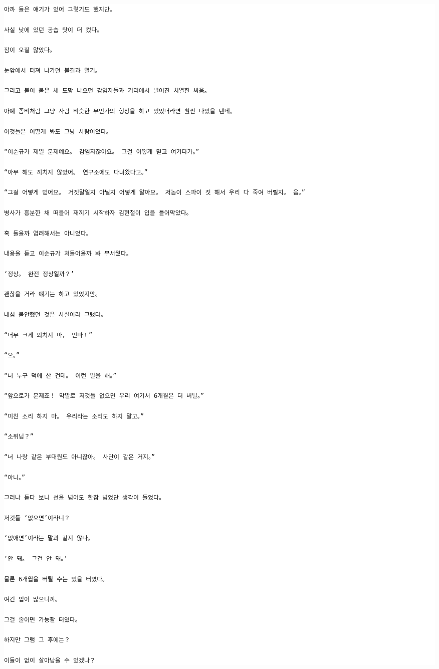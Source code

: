 	아까 들은 얘기가 있어 그렇기도 했지만。

	사실 낮에 있던 공습 탓이 더 컸다。

	잠이 오질 않았다。

	눈앞에서 터져 나가던 불길과 열기。

	그리고 불이 붙은 채 도망 나오던 감염자들과 거리에서 벌어진 치열한 싸움。

	아예 좀비처럼 그냥 사람 비슷한 무언가의 형상을 하고 있었더라면 훨씬 나았을 텐데。

	이것들은 어떻게 봐도 그냥 사람이었다。

	“이순규가 제일 문제예요。 감염자잖아요。 그걸 어떻게 믿고 여기다가。”

	“아무 해도 끼치지 않았어。 연구소에도 다녀왔다고。”

	“그걸 어떻게 믿어요。 거짓말일지 아닐지 어떻게 알아요。 저놈이 스파이 짓 해서 우리 다 죽여 버릴지。 읍。”

	병사가 흥분한 채 떠들어 재끼기 시작하자 김현철이 입을 틀어막았다。

	혹 들을까 염려해서는 아니었다。

	내용을 듣고 이순규가 쳐들어올까 봐 무서웠다。

	‘정상。 완전 정상일까？’

	괜찮을 거라 얘기는 하고 있었지만。

	내심 불안했던 것은 사실이라 그랬다。

	“너무 크게 외치지 마， 인마！”

	“으。”

	“너 누구 덕에 산 건데。 이런 말을 해。”

	“앞으로가 문제죠！ 막말로 저것들 없으면 우리 여기서 6개월은 더 버틸。”

	“미친 소리 하지 마。 우리라는 소리도 하지 말고。”

	“소위님？”

	“너 나랑 같은 부대원도 아니잖아。 사단이 같은 거지。”

	“아니。”

	그러나 듣다 보니 선을 넘어도 한참 넘었단 생각이 들었다。

	저것들 ‘없으면’이라니？

	‘없애면’이라는 말과 같지 않나。

	‘안 돼。 그건 안 돼。’

	물론 6개월을 버틸 수는 있을 터였다。

	여긴 입이 많으니까。

	그걸 줄이면 가능할 터였다。

	하지만 그럼 그 후에는？

	이들이 없이 살아남을 수 있겠나？
